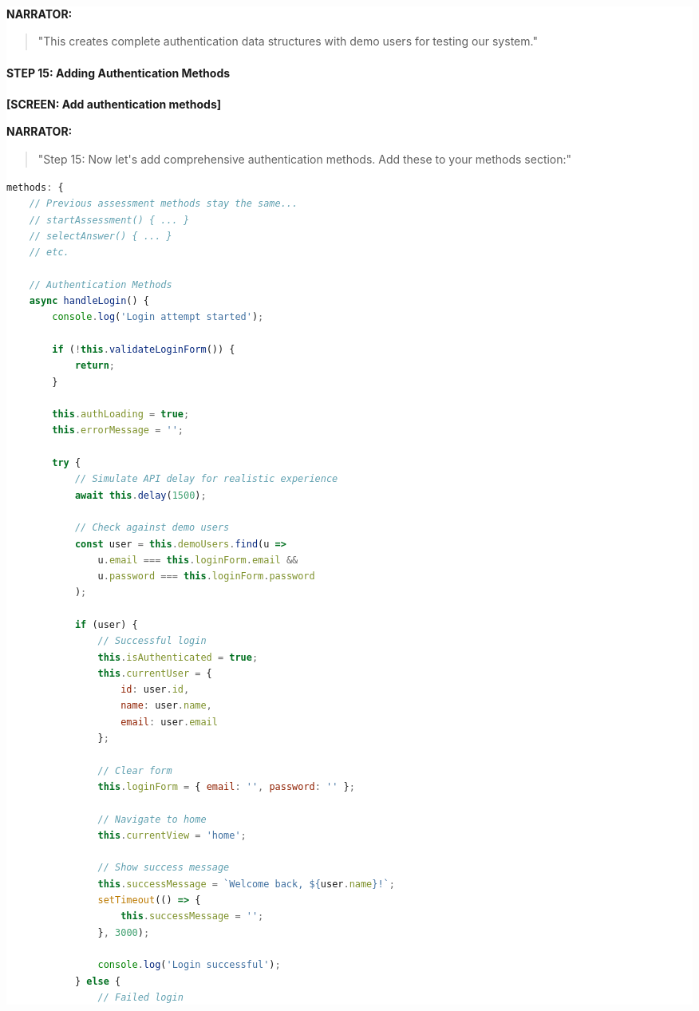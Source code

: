 ```javascript
```

**NARRATOR:**
> "This creates complete authentication data structures with demo users for testing our system."

#### **STEP 15: Adding Authentication Methods**

**[SCREEN: Add authentication methods]**

**NARRATOR:**
> "Step 15: Now let's add comprehensive authentication methods. Add these to your methods section:"

```javascript
methods: {
    // Previous assessment methods stay the same...
    // startAssessment() { ... }
    // selectAnswer() { ... }
    // etc.
    
    // Authentication Methods
    async handleLogin() {
        console.log('Login attempt started');
        
        if (!this.validateLoginForm()) {
            return;
        }
        
        this.authLoading = true;
        this.errorMessage = '';
        
        try {
            // Simulate API delay for realistic experience
            await this.delay(1500);
            
            // Check against demo users
            const user = this.demoUsers.find(u => 
                u.email === this.loginForm.email && 
                u.password === this.loginForm.password
            );
            
            if (user) {
                // Successful login
                this.isAuthenticated = true;
                this.currentUser = {
                    id: user.id,
                    name: user.name,
                    email: user.email
                };
                
                // Clear form
                this.loginForm = { email: '', password: '' };
                
                // Navigate to home
                this.currentView = 'home';
                
                // Show success message
                this.successMessage = `Welcome back, ${user.name}!`;
                setTimeout(() => {
                    this.successMessage = '';
                }, 3000);
                
                console.log('Login successful');
            } else {
                // Failed login
```